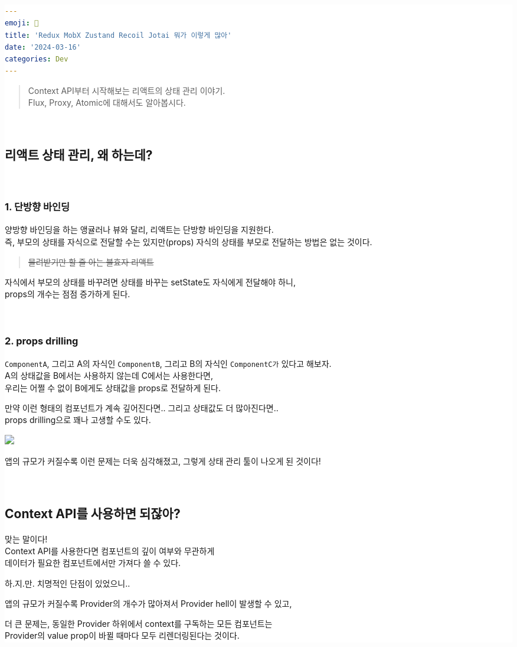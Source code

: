```yaml
---
emoji: 🤯
title: 'Redux MobX Zustand Recoil Jotai 뭐가 이렇게 많아'
date: '2024-03-16'
categories: Dev
---
```


> Context API부터 시작해보는 리액트의 상태 관리 이야기.  
> Flux, Proxy, Atomic에 대해서도 알아봅시다.

&nbsp;

## 리액트 상태 관리, 왜 하는데?

&nbsp;

### 1. 단방향 바인딩

양방향 바인딩을 하는 앵귤러나 뷰와 달리, 리액트는 단방향 바인딩을 지원한다.  
즉, 부모의 상태를 자식으로 전달할 수는 있지만(props) 자식의 상태를 부모로 전달하는 방법은 없는 것이다.

> ~~물려받기만 할 줄 아는 불효자 리액트~~

자식에서 부모의 상태를 바꾸려면 상태를 바꾸는 setState도 자식에게 전달해야 하니,  
props의 개수는 점점 증가하게 된다.

&nbsp;

### 2. props drilling

`ComponentA`, 그리고 A의 자식인 `ComponentB`, 그리고 B의 자식인 `ComponentC가` 있다고 해보자.  
A의 상태값을 B에서는 사용하지 않는데 C에서는 사용한다면,  
우리는 어쩔 수 없이 B에게도 상태값을 props로 전달하게 된다.  

만약 이런 형태의 컴포넌트가 계속 깊어진다면.. 그리고 상태값도 더 많아진다면..  
props drilling으로 꽤나 고생할 수도 있다.

![](0.gif)

앱의 규모가 커질수록 이런 문제는 더욱 심각해졌고, 그렇게 상태 관리 툴이 나오게 된 것이다!

&nbsp;

## Context API를 사용하면 되잖아?

맞는 말이다!  
Context API를 사용한다면 컴포넌트의 깊이 여부와 무관하게  
데이터가 필요한 컴포넌트에서만 가져다 쓸 수 있다.  

하.지.만. 치명적인 단점이 있었으니..

앱의 규모가 커질수록 Provider의 개수가 많아져서 Provider hell이 발생할 수 있고,

더 큰 문제는, 동일한 Provider 하위에서 context를 구독하는 모든 컴포넌트는  
Provider의 value prop이 바뀔 때마다 모두 리렌더링된다는 것이다.  
